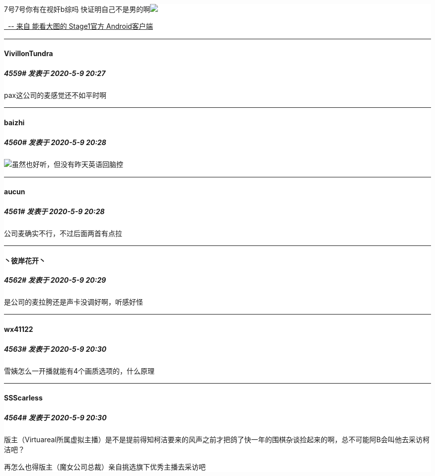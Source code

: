 7号7号你有在视奸b综吗 快证明自己不是男的啊<img src="https://static.saraba1st.com/image/smiley/face2017/037.png" referrerpolicy="no-referrer">

[  -- 来自 能看大图的 Stage1官方 Android客户端](https://www.coolapk.com/apk/140634)


-----

####  VivillonTundra  
##### 4559#       发表于 2020-5-9 20:27


pax这公司的麦感觉还不如平时啊


-----

####  baizhi  
##### 4560#       发表于 2020-5-9 20:28


<img src="https://static.saraba1st.com/image/smiley/face2017/075.png" referrerpolicy="no-referrer">虽然也好听，但没有昨天英语回脑控


-----

####  aucun  
##### 4561#       发表于 2020-5-9 20:28


公司麦确实不行，不过后面两首有点拉


-----

####  丶彼岸花开丶  
##### 4562#       发表于 2020-5-9 20:29


是公司的麦拉胯还是声卡没调好啊，听感好怪


-----

####  wx41122  
##### 4563#       发表于 2020-5-9 20:30


雪姨怎么一开播就能有4个画质选项的，什么原理


-----

####  SSScarless  
##### 4564#       发表于 2020-5-9 20:30


版主（Virtuareal所属虚拟主播）是不是提前得知柯洁要来的风声之前才把鸽了快一年的围棋杂谈捡起来的啊，总不可能阿B会叫他去采访柯洁吧？

再怎么也得版主（魔女公司总裁）亲自挑选旗下优秀主播去采访吧
